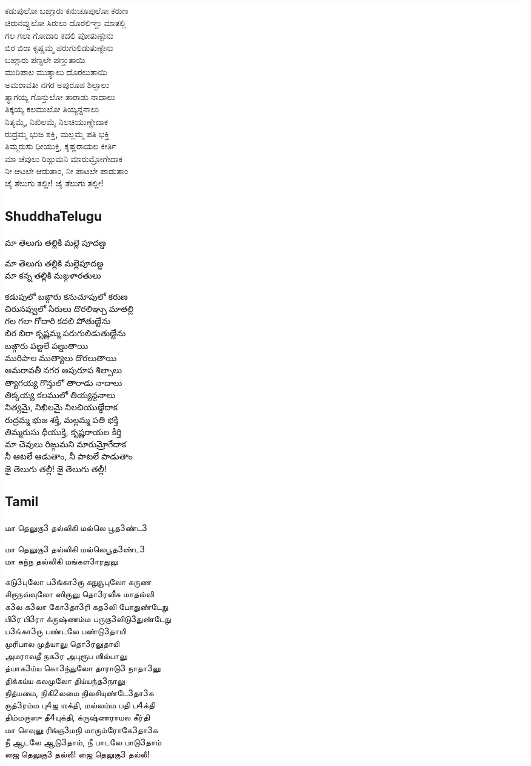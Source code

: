 ಕಡುಪುಲೋ ಬಙ್ಗಾರು ಕನುಚೂಪುಲೋ ಕರುಣ  
ಚಿರುನವ್ವುಲೋ ಸಿರುಲು ದೊರಲಿಞ್ಚು ಮಾತಲ್ಲಿ  
ಗಲ ಗಲಾ ಗೋದಾರಿ ಕದಲಿ ಪೋತುಣ್ಟೇನು  
ಬಿರ ಬಿರಾ ಕೃಷ್ಣಮ್ಮ ಪರುಗುಲಿಡುತುಣ್ಟೇನು  
ಬಙ್ಗಾರು ಪಣ್ಟಲೇ ಪಣ್ಡುತಾಯಿ  
ಮುರಿಪಾಲ ಮುತ್ಯಾಲು ದೊರಲುತಾಯಿ  
ಅಮರಾವತೀ ನಗರ ಅಪುರೂಪ ಶಿಲ್ಪಾಲು  
ತ್ಯಾಗಯ್ಯ ಗೊನ್ತುಲೋ ತಾರಾಡು ನಾದಾಲು  
ತಿಕ್ಕಯ್ಯ ಕಲಮುಲೋ ತಿಯ್ಯನ್ದನಾಲು  
ನಿತ್ಯಮೈ, ನಿಖಿಲಮೈ ನಿಲಚಿಯುಣ್ಡೇದಾಕ  
ರುದ್ರಮ್ಮ ಭುಜ ಶಕ್ತಿ, ಮಲ್ಲಮ್ಮ ಪತಿ ಭಕ್ತಿ  
ತಿಮ್ಮರುಸು ಧೀಯುಕ್ತಿ, ಕೃಷ್ಣರಾಯಲ ಕೀರ್ತಿ  
ಮಾ ಚೆವುಲು ರಿಙ್ಗುಮನಿ ಮಾರುಮ್ರೋಗೇದಾಕ  
ನೀ ಆಟಲೇ ಆಡುತಾಂ, ನೀ ಪಾಟಲೇ ಪಾಡುತಾಂ  
ಜೈ ತೆಲುಗು ತಲ್ಲೀ! ಜೈ ತೆಲುಗು ತಲ್ಲೀ!  


## ShuddhaTelugu

మా తెలుగు తల్లికి మల్లె పూదణ్డ  

మా తెలుగు తల్లికి మల్లెపూదణ్డ  
మా కన్న తల్లికి మఙ్గళారతులు  

కడుపులో బఙ్గారు కనుచూపులో కరుణ  
చిరునవ్వులో సిరులు దొరలిఞ్చు మాతల్లి  
గల గలా గోదారి కదలి పోతుణ్టేను  
బిర బిరా కృష్ణమ్మ పరుగులిడుతుణ్టేను  
బఙ్గారు పణ్టలే పణ్డుతాయి  
మురిపాల ముత్యాలు దొరలుతాయి  
అమరావతీ నగర అపురూప శిల్పాలు  
త్యాగయ్య గొన్తులో తారాడు నాదాలు  
తిక్కయ్య కలములో తియ్యన్దనాలు  
నిత్యమై, నిఖిలమై నిలచియుణ్డేదాక  
రుద్రమ్మ భుజ శక్తి, మల్లమ్మ పతి భక్తి  
తిమ్మరుసు ధీయుక్తి, కృష్ణరాయల కీర్తి  
మా చెవులు రిఙ్గుమని మారుమ్రోగేదాక  
నీ ఆటలే ఆడుతాం, నీ పాటలే పాడుతాం  
జై తెలుగు తల్లీ! జై తెలుగు తల్లీ!  


## Tamil

மா தெலுகு3 தல்லிகி மல்லெ பூத3ண்ட3  

மா தெலுகு3 தல்லிகி மல்லெபூத3ண்ட3  
மா கந்ந தல்லிகி மங்கள3ாரதுலு  

கடு3புலோ ப3ங்கா3ரு கநுசூபுலோ கருண  
சிருநவ்வுலோ ஸிருலு தொ3ரலிஂசு மாதல்லி  
க3ல க3லா கோ3தா3ரி கத3லி போதுண்டேநு  
பி3ர பி3ரா க்ருஷ்ணம்ம பருகு3லிடு3துண்டேநு  
ப3ங்கா3ரு பண்டலே பண்டு3தாயி  
முரிபால முத்யாலு தொ3ரலுதாயி  
அமராவதீ நக3ர அபுரூப ஶில்பாலு  
த்யாக3ய்ய கொ3ந்துலோ தாராடு3 நாதா3லு  
திக்கய்ய கலமுலோ திய்யந்த3நாலு  
நித்யமை, நிகி2லமை நிலசியுண்டே3தா3க  
ருத்3ரம்ம பு4ஜ ஶக்தி, மல்லம்ம பதி ப4க்தி  
திம்மருஸு தீ4யுக்தி, க்ருஷ்ணராயல கீர்தி  
மா செவுலு ரிங்கு3மநி மாரும்ரோகே3தா3க  
நீ ஆடலே ஆடு3தாம், நீ பாடலே பாடு3தாம்  
ஜை தெலுகு3 தல்லீ! ஜை தெலுகு3 தல்லீ!  
